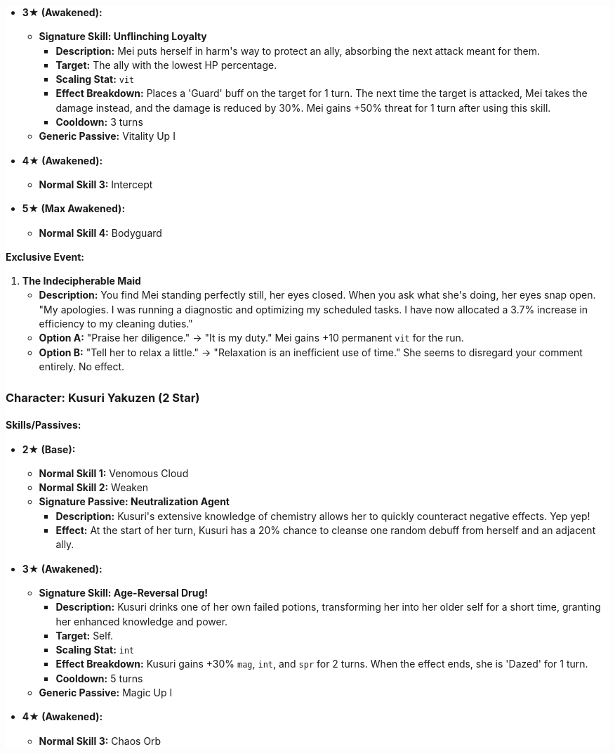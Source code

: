 *   **3★ (Awakened):**
    *   **Signature Skill: Unflinching Loyalty**
        *   **Description:** Mei puts herself in harm's way to protect an ally, absorbing the next attack meant for them.
        *   **Target:** The ally with the lowest HP percentage.
        *   **Scaling Stat:** `vit`
        *   **Effect Breakdown:** Places a 'Guard' buff on the target for 1 turn. The next time the target is attacked, Mei takes the damage instead, and the damage is reduced by 30%. Mei gains +50% threat for 1 turn after using this skill.
        *   **Cooldown:** 3 turns
    *   **Generic Passive:** Vitality Up I

*   **4★ (Awakened):**
    *   **Normal Skill 3:** Intercept

*   **5★ (Max Awakened):**
    *   **Normal Skill 4:** Bodyguard

**Exclusive Event:**

1.  **The Indecipherable Maid**
    *   **Description:** You find Mei standing perfectly still, her eyes closed. When you ask what she's doing, her eyes snap open. "My apologies. I was running a diagnostic and optimizing my scheduled tasks. I have now allocated a 3.7% increase in efficiency to my cleaning duties."
    *   **Option A:** "Praise her diligence." -> "It is my duty." Mei gains +10 permanent `vit` for the run.
    *   **Option B:** "Tell her to relax a little." -> "Relaxation is an inefficient use of time." She seems to disregard your comment entirely. No effect.

### **Character: Kusuri Yakuzen (2 Star)**

**Skills/Passives:**

*   **2★ (Base):**
    *   **Normal Skill 1:** Venomous Cloud
    *   **Normal Skill 2:** Weaken
    *   **Signature Passive: Neutralization Agent**
        *   **Description:** Kusuri's extensive knowledge of chemistry allows her to quickly counteract negative effects. Yep yep!
        *   **Effect:** At the start of her turn, Kusuri has a 20% chance to cleanse one random debuff from herself and an adjacent ally.

*   **3★ (Awakened):**
    *   **Signature Skill: Age-Reversal Drug!**
        *   **Description:** Kusuri drinks one of her own failed potions, transforming her into her older self for a short time, granting her enhanced knowledge and power.
        *   **Target:** Self.
        *   **Scaling Stat:** `int`
        *   **Effect Breakdown:** Kusuri gains +30% `mag`, `int`, and `spr` for 2 turns. When the effect ends, she is 'Dazed' for 1 turn.
        *   **Cooldown:** 5 turns
    *   **Generic Passive:** Magic Up I

*   **4★ (Awakened):**
    *   **Normal Skill 3:** Chaos Orb
